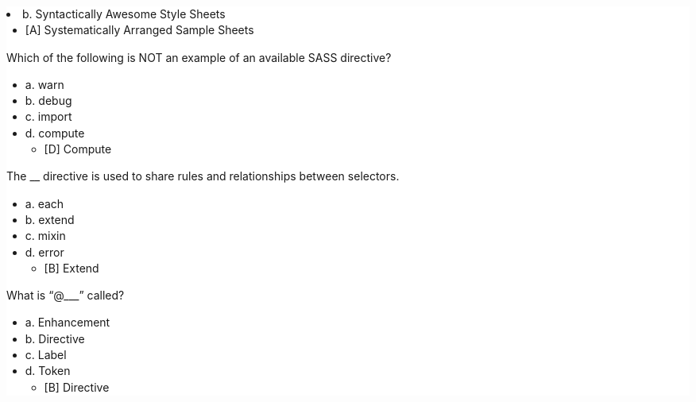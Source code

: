 <li>b. Syntactically Awesome Style Sheets<ul>
<li>[A] Systematically Arranged Sample Sheets</li>
</ul>
</li>
</ul>
<p>Which of the following is NOT an example of an available SASS directive?</p>
<ul>
<li>a. warn</li>
<li>b. debug</li>
<li>c. import</li>
<li>d. compute<ul>
<li>[D] Compute</li>
</ul>
</li>
</ul>
<p>The __ directive is used to share rules and relationships between selectors.</p>
<ul>
<li>a. each</li>
<li>b. extend</li>
<li>c. mixin</li>
<li>d. error<ul>
<li>[B] Extend</li>
</ul>
</li>
</ul>
<p>What is “@___” called?</p>
<ul>
<li>a. Enhancement</li>
<li>b. Directive</li>
<li>c. Label</li>
<li>d. Token<ul>
<li>[B] Directive</li>
</ul>
</li>
</ul>

</div>
</div>
</div>
</div>
 


